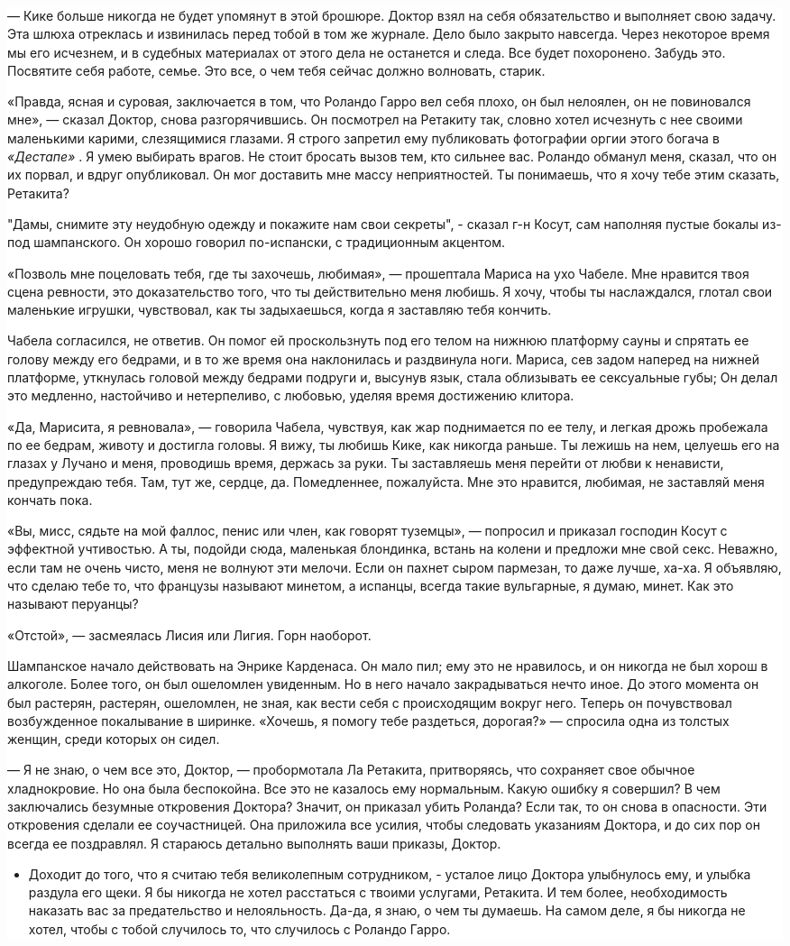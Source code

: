 — Кике больше никогда не будет упомянут в этой брошюре. Доктор взял на себя обязательство и выполняет свою задачу. Эта шлюха отреклась и извинилась перед тобой в том же журнале. Дело было закрыто навсегда. Через некоторое время мы его исчезнем, и в судебных материалах от этого дела не останется и следа. Все будет похоронено. Забудь это. Посвятите себя работе, семье. Это все, о чем тебя сейчас должно волновать, старик.

«Правда, ясная и суровая, заключается в том, что Роландо Гарро вел себя плохо, он был нелоялен, он не повиновался мне», — сказал Доктор, снова разгорячившись. Он посмотрел на Ретакиту так, словно хотел исчезнуть с нее своими маленькими карими, слезящимися глазами. Я строго запретил ему публиковать фотографии оргии этого богача в *«Дестапе»* . Я умею выбирать врагов. Не стоит бросать вызов тем, кто сильнее вас. Роландо обманул меня, сказал, что он их порвал, и вдруг опубликовал. Он мог доставить мне массу неприятностей. Ты понимаешь, что я хочу тебе этим сказать, Ретакита?

"Дамы, снимите эту неудобную одежду и покажите нам свои секреты", - сказал г-н Косут, сам наполняя пустые бокалы из-под шампанского. Он хорошо говорил по-испански, с традиционным акцентом.

«Позволь мне поцеловать тебя, где ты захочешь, любимая», — прошептала Мариса на ухо Чабеле. Мне нравится твоя сцена ревности, это доказательство того, что ты действительно меня любишь. Я хочу, чтобы ты наслаждался, глотал свои маленькие игрушки, чувствовал, как ты задыхаешься, когда я заставляю тебя кончить.

Чабела согласился, не ответив. Он помог ей проскользнуть под его телом на нижнюю платформу сауны и спрятать ее голову между его бедрами, и в то же время она наклонилась и раздвинула ноги. Мариса, сев задом наперед на нижней платформе, уткнулась головой между бедрами подруги и, высунув язык, стала облизывать ее сексуальные губы; Он делал это медленно, настойчиво и нетерпеливо, с любовью, уделяя время достижению клитора.

«Да, Марисита, я ревновала», — говорила Чабела, чувствуя, как жар поднимается по ее телу, и легкая дрожь пробежала по ее бедрам, животу и достигла головы. Я вижу, ты любишь Кике, как никогда раньше. Ты лежишь на нем, целуешь его на глазах у Лучано и меня, проводишь время, держась за руки. Ты заставляешь меня перейти от любви к ненависти, предупреждаю тебя. Там, тут же, сердце, да. Помедленнее, пожалуйста. Мне это нравится, любимая, не заставляй меня кончать пока.

«Вы, мисс, сядьте на мой фаллос, пенис или член, как говорят туземцы», — попросил и приказал господин Косут с эффектной учтивостью. А ты, подойди сюда, маленькая блондинка, встань на колени и предложи мне свой секс. Неважно, если там не очень чисто, меня не волнуют эти мелочи. Если он пахнет сыром пармезан, то даже лучше, ха-ха. Я объявляю, что сделаю тебе то, что французы называют минетом, а испанцы, всегда такие вульгарные, я думаю, минет. Как это называют перуанцы?

«Отстой», — засмеялась Лисия или Лигия. Горн наоборот.

Шампанское начало действовать на Энрике Карденаса. Он мало пил; ему это не нравилось, и он никогда не был хорош в алкоголе. Более того, он был ошеломлен увиденным. Но в него начало закрадываться нечто иное. До этого момента он был растерян, растерян, ошеломлен, не зная, как вести себя с происходящим вокруг него. Теперь он почувствовал возбужденное покалывание в ширинке. «Хочешь, я помогу тебе раздеться, дорогая?» — спросила одна из толстых женщин, среди которых он сидел.

— Я не знаю, о чем все это, Доктор, — пробормотала Ла Ретакита, притворяясь, что сохраняет свое обычное хладнокровие. Но она была беспокойна. Все это не казалось ему нормальным. Какую ошибку я совершил? В чем заключались безумные откровения Доктора? Значит, он приказал убить Роланда? Если так, то он снова в опасности. Эти откровения сделали ее соучастницей. Она приложила все усилия, чтобы следовать указаниям Доктора, и до сих пор он всегда ее поздравлял. Я стараюсь детально выполнять ваши приказы, Доктор.

- Доходит до того, что я считаю тебя великолепным сотрудником, - усталое лицо Доктора улыбнулось ему, и улыбка раздула его щеки. Я бы никогда не хотел расстаться с твоими услугами, Ретакита. И тем более, необходимость наказать вас за предательство и нелояльность. Да-да, я знаю, о чем ты думаешь. На самом деле, я бы никогда не хотел, чтобы с тобой случилось то, что случилось с Роландо Гарро.
